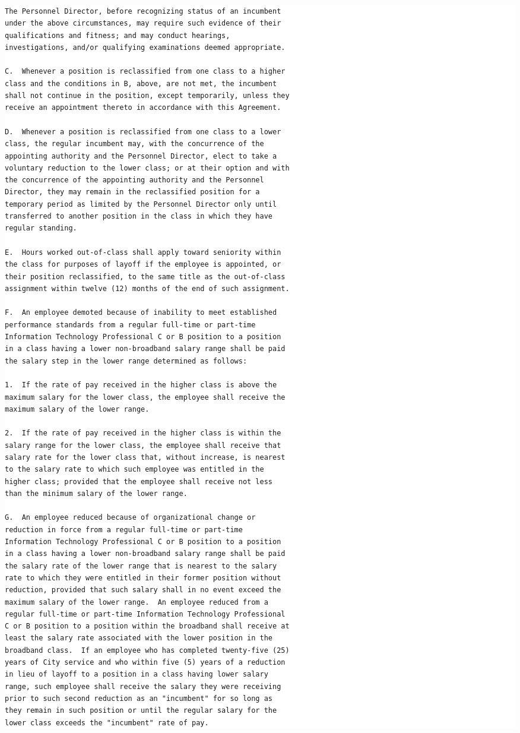     The Personnel Director, before recognizing status of an incumbent  
    under the above circumstances, may require such evidence of their  
    qualifications and fitness; and may conduct hearings,  
    investigations, and/or qualifying examinations deemed appropriate.  
  
    C.  Whenever a position is reclassified from one class to a higher  
    class and the conditions in B, above, are not met, the incumbent  
    shall not continue in the position, except temporarily, unless they  
    receive an appointment thereto in accordance with this Agreement.  
  
    D.  Whenever a position is reclassified from one class to a lower  
    class, the regular incumbent may, with the concurrence of the  
    appointing authority and the Personnel Director, elect to take a  
    voluntary reduction to the lower class; or at their option and with  
    the concurrence of the appointing authority and the Personnel  
    Director, they may remain in the reclassified position for a  
    temporary period as limited by the Personnel Director only until  
    transferred to another position in the class in which they have  
    regular standing.  
  
    E.  Hours worked out-of-class shall apply toward seniority within  
    the class for purposes of layoff if the employee is appointed, or  
    their position reclassified, to the same title as the out-of-class  
    assignment within twelve (12) months of the end of such assignment.  
  
    F.  An employee demoted because of inability to meet established  
    performance standards from a regular full-time or part-time  
    Information Technology Professional C or B position to a position  
    in a class having a lower non-broadband salary range shall be paid  
    the salary step in the lower range determined as follows:  
  
    1.  If the rate of pay received in the higher class is above the  
    maximum salary for the lower class, the employee shall receive the  
    maximum salary of the lower range.  
  
    2.  If the rate of pay received in the higher class is within the  
    salary range for the lower class, the employee shall receive that  
    salary rate for the lower class that, without increase, is nearest  
    to the salary rate to which such employee was entitled in the  
    higher class; provided that the employee shall receive not less  
    than the minimum salary of the lower range.  
  
    G.  An employee reduced because of organizational change or  
    reduction in force from a regular full-time or part-time  
    Information Technology Professional C or B position to a position  
    in a class having a lower non-broadband salary range shall be paid  
    the salary rate of the lower range that is nearest to the salary  
    rate to which they were entitled in their former position without  
    reduction, provided that such salary shall in no event exceed the  
    maximum salary of the lower range.  An employee reduced from a  
    regular full-time or part-time Information Technology Professional  
    C or B position to a position within the broadband shall receive at  
    least the salary rate associated with the lower position in the  
    broadband class.  If an employee who has completed twenty-five (25)  
    years of City service and who within five (5) years of a reduction  
    in lieu of layoff to a position in a class having lower salary  
    range, such employee shall receive the salary they were receiving  
    prior to such second reduction as an "incumbent" for so long as  
    they remain in such position or until the regular salary for the  
    lower class exceeds the "incumbent" rate of pay.  
  